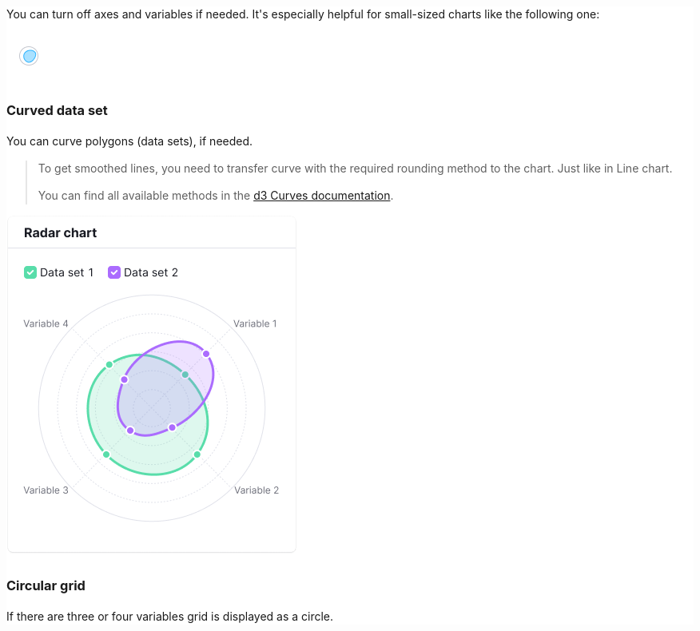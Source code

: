 You can turn off axes and variables if needed. It's especially helpful for small-sized charts like the following one:

![example of simplified mini radar chart without visible additional lines](static/mini-radar-1.png)

### Curved data set

You can curve polygons (data sets), if needed.

> To get smoothed lines, you need to transfer curve with the required rounding method to the chart. Just like in Line chart.
>
> You can find all available methods in the [d3 Curves documentation](https://github.com/d3/d3-shape#curves).

![radar chart with curved polygons as data sets](static/curved-radar-1.png)

### Circular grid

If there are three or four variables grid is displayed as a circle.
